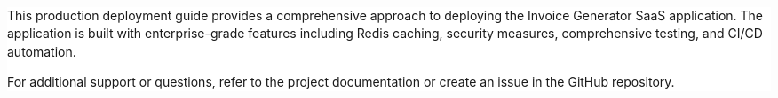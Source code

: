 This production deployment guide provides a comprehensive approach to deploying
the Invoice Generator SaaS application. The application is built with
enterprise-grade features including Redis caching, security measures,
comprehensive testing, and CI/CD automation.

For additional support or questions, refer to the project documentation or
create an issue in the GitHub repository.
